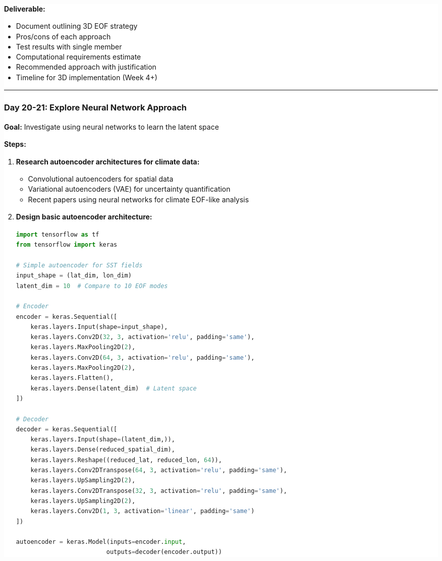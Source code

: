 **Deliverable:**
- Document outlining 3D EOF strategy
- Pros/cons of each approach
- Test results with single member
- Computational requirements estimate
- Recommended approach with justification
- Timeline for 3D implementation (Week 4+)

---

### Day 20-21: Explore Neural Network Approach

**Goal:** Investigate using neural networks to learn the latent space

**Steps:**

1. **Research autoencoder architectures for climate data:**
   - Convolutional autoencoders for spatial data
   - Variational autoencoders (VAE) for uncertainty quantification
   - Recent papers using neural networks for climate EOF-like analysis

2. **Design basic autoencoder architecture:**
   ```python
   import tensorflow as tf
   from tensorflow import keras
   
   # Simple autoencoder for SST fields
   input_shape = (lat_dim, lon_dim)
   latent_dim = 10  # Compare to 10 EOF modes
   
   # Encoder
   encoder = keras.Sequential([
       keras.layers.Input(shape=input_shape),
       keras.layers.Conv2D(32, 3, activation='relu', padding='same'),
       keras.layers.MaxPooling2D(2),
       keras.layers.Conv2D(64, 3, activation='relu', padding='same'),
       keras.layers.MaxPooling2D(2),
       keras.layers.Flatten(),
       keras.layers.Dense(latent_dim)  # Latent space
   ])
   
   # Decoder
   decoder = keras.Sequential([
       keras.layers.Input(shape=(latent_dim,)),
       keras.layers.Dense(reduced_spatial_dim),
       keras.layers.Reshape((reduced_lat, reduced_lon, 64)),
       keras.layers.Conv2DTranspose(64, 3, activation='relu', padding='same'),
       keras.layers.UpSampling2D(2),
       keras.layers.Conv2DTranspose(32, 3, activation='relu', padding='same'),
       keras.layers.UpSampling2D(2),
       keras.layers.Conv2D(1, 3, activation='linear', padding='same')
   ])
   
   autoencoder = keras.Model(inputs=encoder.input, 
                            outputs=decoder(encoder.output))
   ```
